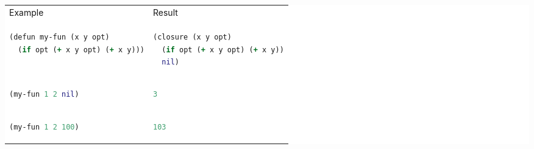 <table>
<tr>
<td> Example </td> <td> Result </td>
</tr>
<tr>
<td>

```clj
(defun my-fun (x y opt)
  (if opt (+ x y opt) (+ x y)))
```


</td>
<td>

```clj
(closure (x y opt) 
  (if opt (+ x y opt) (+ x y))
  nil)
```


</td>
</tr>
<tr>
<td>

```clj
(my-fun 1 2 nil)
```


</td>
<td>

```clj
3
```


</td>
</tr>
<tr>
<td>

```clj
(my-fun 1 2 100)
```


</td>
<td>

```clj
103
```


</td>
</tr>
</table>
